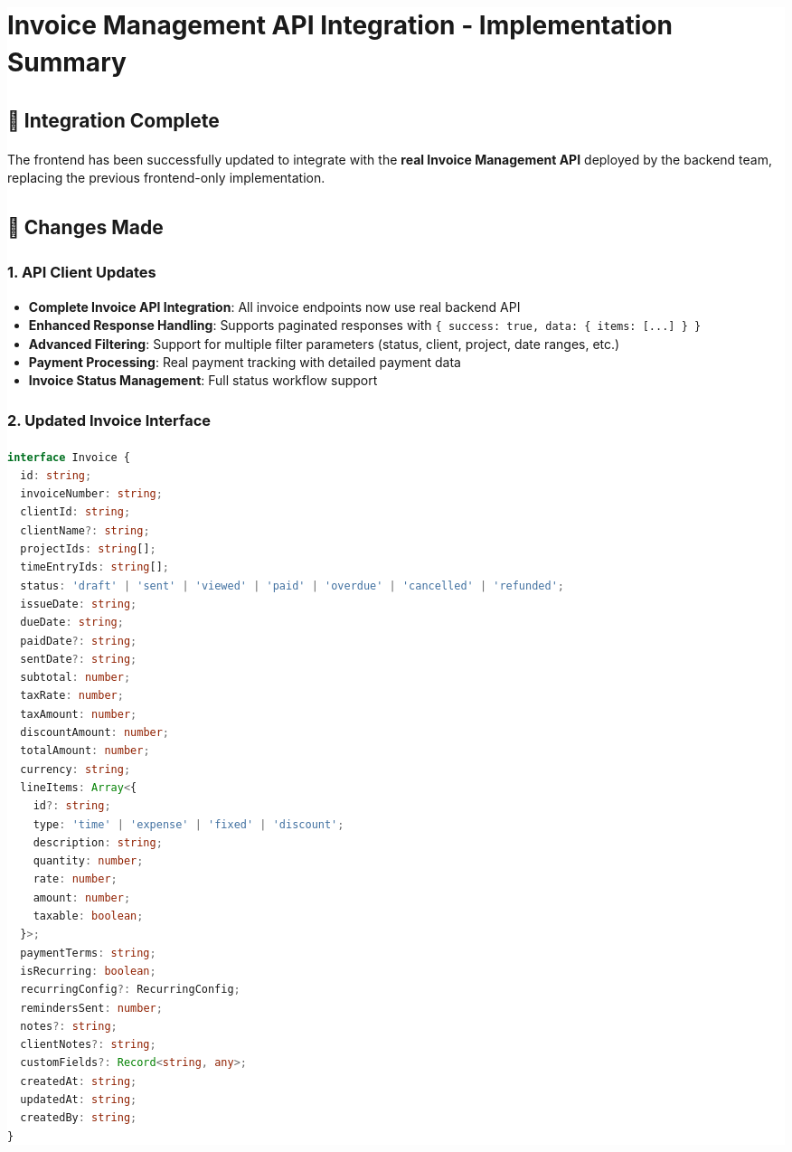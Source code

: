 # Invoice Management API Integration - Implementation Summary

## 🎉 **Integration Complete**

The frontend has been successfully updated to integrate with the **real Invoice Management API** deployed by the backend team, replacing the previous frontend-only implementation.

## 🔧 **Changes Made**

### 1. **API Client Updates**
- **Complete Invoice API Integration**: All invoice endpoints now use real backend API
- **Enhanced Response Handling**: Supports paginated responses with `{ success: true, data: { items: [...] } }`
- **Advanced Filtering**: Support for multiple filter parameters (status, client, project, date ranges, etc.)
- **Payment Processing**: Real payment tracking with detailed payment data
- **Invoice Status Management**: Full status workflow support

### 2. **Updated Invoice Interface**
```typescript
interface Invoice {
  id: string;
  invoiceNumber: string;
  clientId: string;
  clientName?: string;
  projectIds: string[];
  timeEntryIds: string[];
  status: 'draft' | 'sent' | 'viewed' | 'paid' | 'overdue' | 'cancelled' | 'refunded';
  issueDate: string;
  dueDate: string;
  paidDate?: string;
  sentDate?: string;
  subtotal: number;
  taxRate: number;
  taxAmount: number;
  discountAmount: number;
  totalAmount: number;
  currency: string;
  lineItems: Array<{
    id?: string;
    type: 'time' | 'expense' | 'fixed' | 'discount';
    description: string;
    quantity: number;
    rate: number;
    amount: number;
    taxable: boolean;
  }>;
  paymentTerms: string;
  isRecurring: boolean;
  recurringConfig?: RecurringConfig;
  remindersSent: number;
  notes?: string;
  clientNotes?: string;
  customFields?: Record<string, any>;
  createdAt: string;
  updatedAt: string;
  createdBy: string;
}
```
